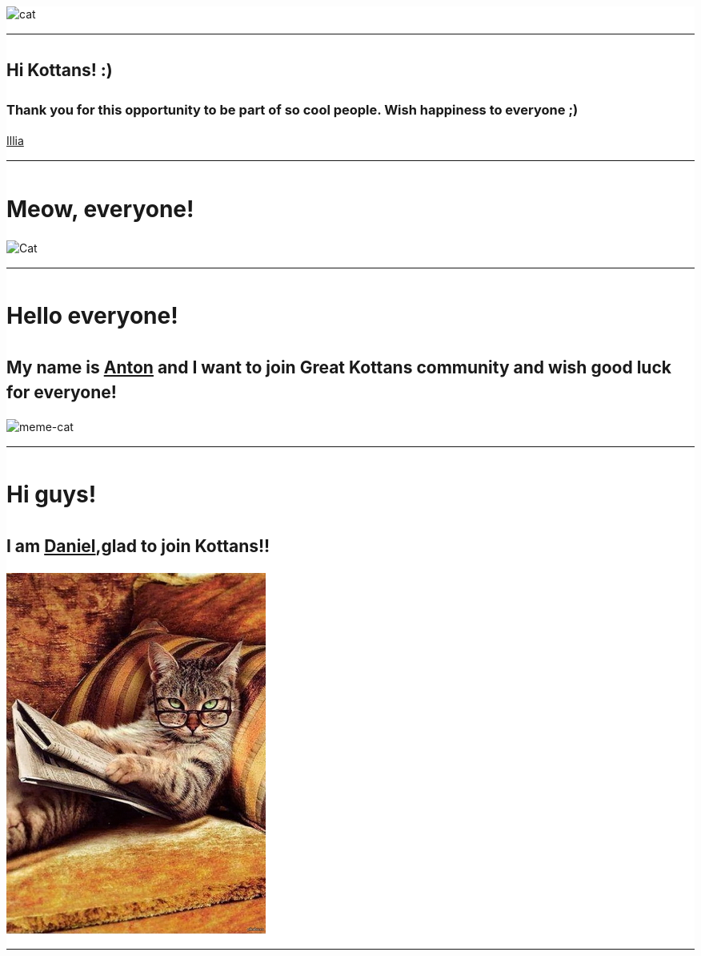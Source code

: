 ![cat](https://raw.githubusercontent.com/MelmQuty/cat/master/cat.jpg)

---

## Hi Kottans! :)

### Thank you for this opportunity to be part of so cool people. Wish happiness to everyone ;)

[Illia](https://github.com/Nemooochka)

---

# Meow, everyone!

![Cat](https://i.imgur.com/MIOEI0u.jpg)

---

# Hello everyone!

## My name is [Anton](https://github.com/AntonGluschuk) and I want to join Great Kottans community and wish good luck for everyone!

![meme-cat](https://i.imgur.com/g3D5jNz.jpeg)

---

# Hi guys!

## I am [Daniel](https://github.com/dragalur),glad to join Kottans!!

![Cat](assets/images/danielCat.jpg)

---